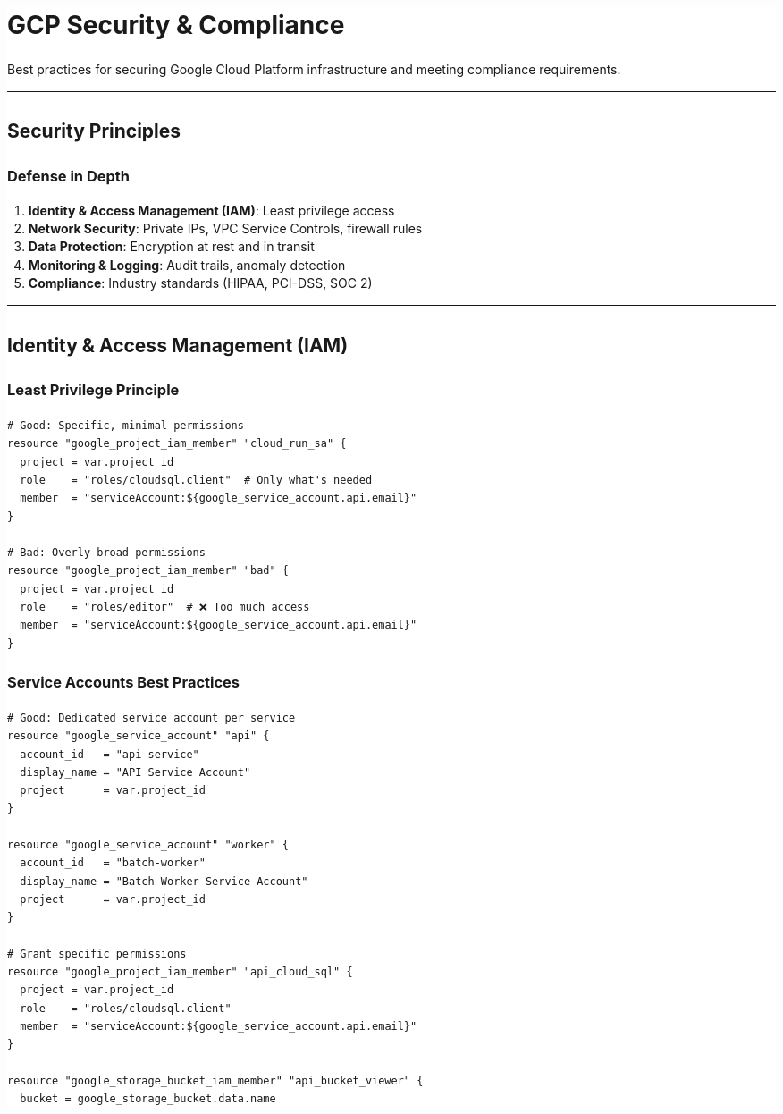 # GCP Security & Compliance

Best practices for securing Google Cloud Platform infrastructure and meeting compliance requirements.

---

## Security Principles

### Defense in Depth
1. **Identity & Access Management (IAM)**: Least privilege access
2. **Network Security**: Private IPs, VPC Service Controls, firewall rules
3. **Data Protection**: Encryption at rest and in transit
4. **Monitoring & Logging**: Audit trails, anomaly detection
5. **Compliance**: Industry standards (HIPAA, PCI-DSS, SOC 2)

---

## Identity & Access Management (IAM)

### Least Privilege Principle
```hcl
# Good: Specific, minimal permissions
resource "google_project_iam_member" "cloud_run_sa" {
  project = var.project_id
  role    = "roles/cloudsql.client"  # Only what's needed
  member  = "serviceAccount:${google_service_account.api.email}"
}

# Bad: Overly broad permissions
resource "google_project_iam_member" "bad" {
  project = var.project_id
  role    = "roles/editor"  # ❌ Too much access
  member  = "serviceAccount:${google_service_account.api.email}"
}
```

### Service Accounts Best Practices
```hcl
# Good: Dedicated service account per service
resource "google_service_account" "api" {
  account_id   = "api-service"
  display_name = "API Service Account"
  project      = var.project_id
}

resource "google_service_account" "worker" {
  account_id   = "batch-worker"
  display_name = "Batch Worker Service Account"
  project      = var.project_id
}

# Grant specific permissions
resource "google_project_iam_member" "api_cloud_sql" {
  project = var.project_id
  role    = "roles/cloudsql.client"
  member  = "serviceAccount:${google_service_account.api.email}"
}

resource "google_storage_bucket_iam_member" "api_bucket_viewer" {
  bucket = google_storage_bucket.data.name
```